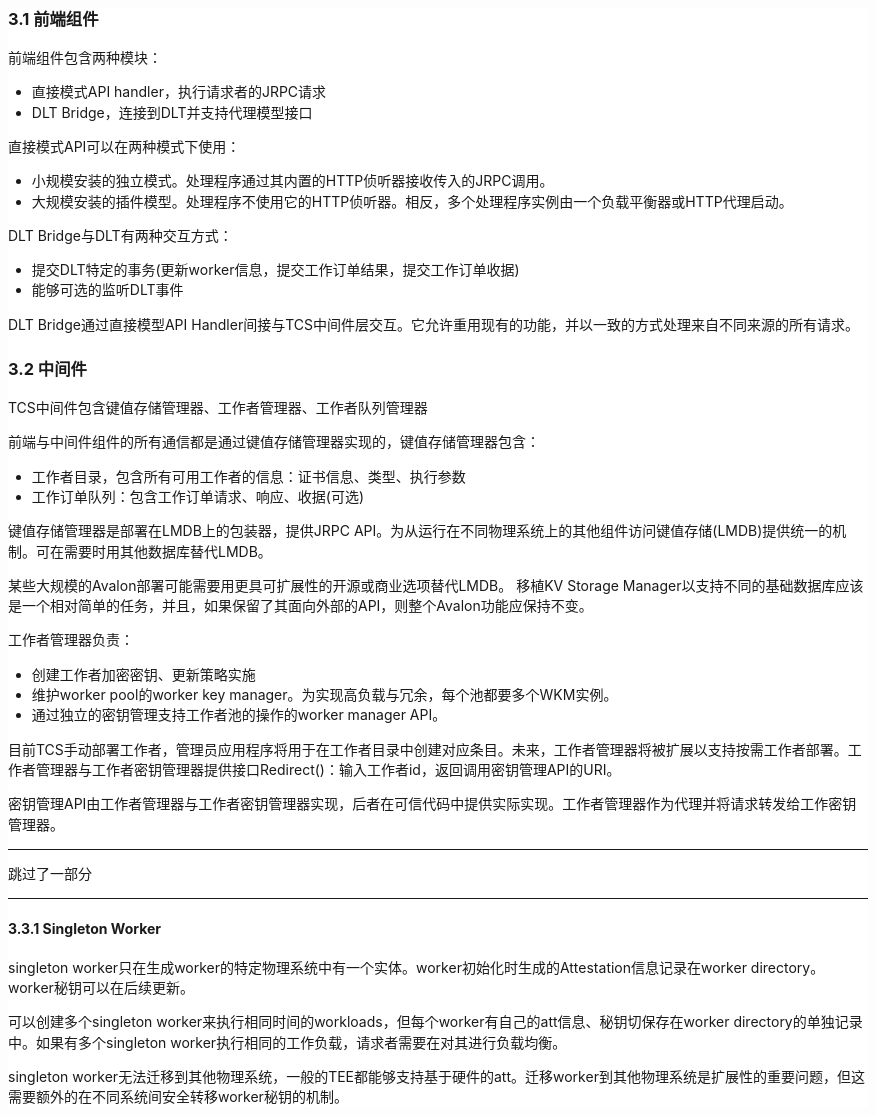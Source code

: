 ### 3.1 前端组件

前端组件包含两种模块：

* 直接模式API handler，执行请求者的JRPC请求
* DLT Bridge，连接到DLT并支持代理模型接口

直接模式API可以在两种模式下使用：

* 小规模安装的独立模式。处理程序通过其内置的HTTP侦听器接收传入的JRPC调用。
* 大规模安装的插件模型。处理程序不使用它的HTTP侦听器。相反，多个处理程序实例由一个负载平衡器或HTTP代理启动。

DLT Bridge与DLT有两种交互方式：

* 提交DLT特定的事务(更新worker信息，提交工作订单结果，提交工作订单收据)
* 能够可选的监听DLT事件

DLT Bridge通过直接模型API Handler间接与TCS中间件层交互。它允许重用现有的功能，并以一致的方式处理来自不同来源的所有请求。

### 3.2 中间件

TCS中间件包含键值存储管理器、工作者管理器、工作者队列管理器

前端与中间件组件的所有通信都是通过键值存储管理器实现的，键值存储管理器包含：

* 工作者目录，包含所有可用工作者的信息：证书信息、类型、执行参数
* 工作订单队列：包含工作订单请求、响应、收据(可选)

键值存储管理器是部署在LMDB上的包装器，提供JRPC API。为从运行在不同物理系统上的其他组件访问键值存储(LMDB)提供统一的机制。可在需要时用其他数据库替代LMDB。

某些大规模的Avalon部署可能需要用更具可扩展性的开源或商业选项替代LMDB。 移植KV Storage Manager以支持不同的基础数据库应该是一个相对简单的任务，并且，如果保留了其面向外部的API，则整个Avalon功能应保持不变。

工作者管理器负责：

* 创建工作者加密密钥、更新策略实施
* 维护worker pool的worker key manager。为实现高负载与冗余，每个池都要多个WKM实例。
* 通过独立的密钥管理支持工作者池的操作的worker manager API。

目前TCS手动部署工作者，管理员应用程序将用于在工作者目录中创建对应条目。未来，工作者管理器将被扩展以支持按需工作者部署。工作者管理器与工作者密钥管理器提供接口Redirect()：输入工作者id，返回调用密钥管理API的URI。

密钥管理API由工作者管理器与工作者密钥管理器实现，后者在可信代码中提供实际实现。工作者管理器作为代理并将请求转发给工作密钥管理器。

****************

跳过了一部分

***********************************

#### 3.3.1 Singleton Worker

singleton worker只在生成worker的特定物理系统中有一个实体。worker初始化时生成的Attestation信息记录在worker directory。worker秘钥可以在后续更新。

可以创建多个singleton worker来执行相同时间的workloads，但每个worker有自己的att信息、秘钥切保存在worker directory的单独记录中。如果有多个singleton worker执行相同的工作负载，请求者需要在对其进行负载均衡。

singleton worker无法迁移到其他物理系统，一般的TEE都能够支持基于硬件的att。迁移worker到其他物理系统是扩展性的重要问题，但这需要额外的在不同系统间安全转移worker秘钥的机制。
